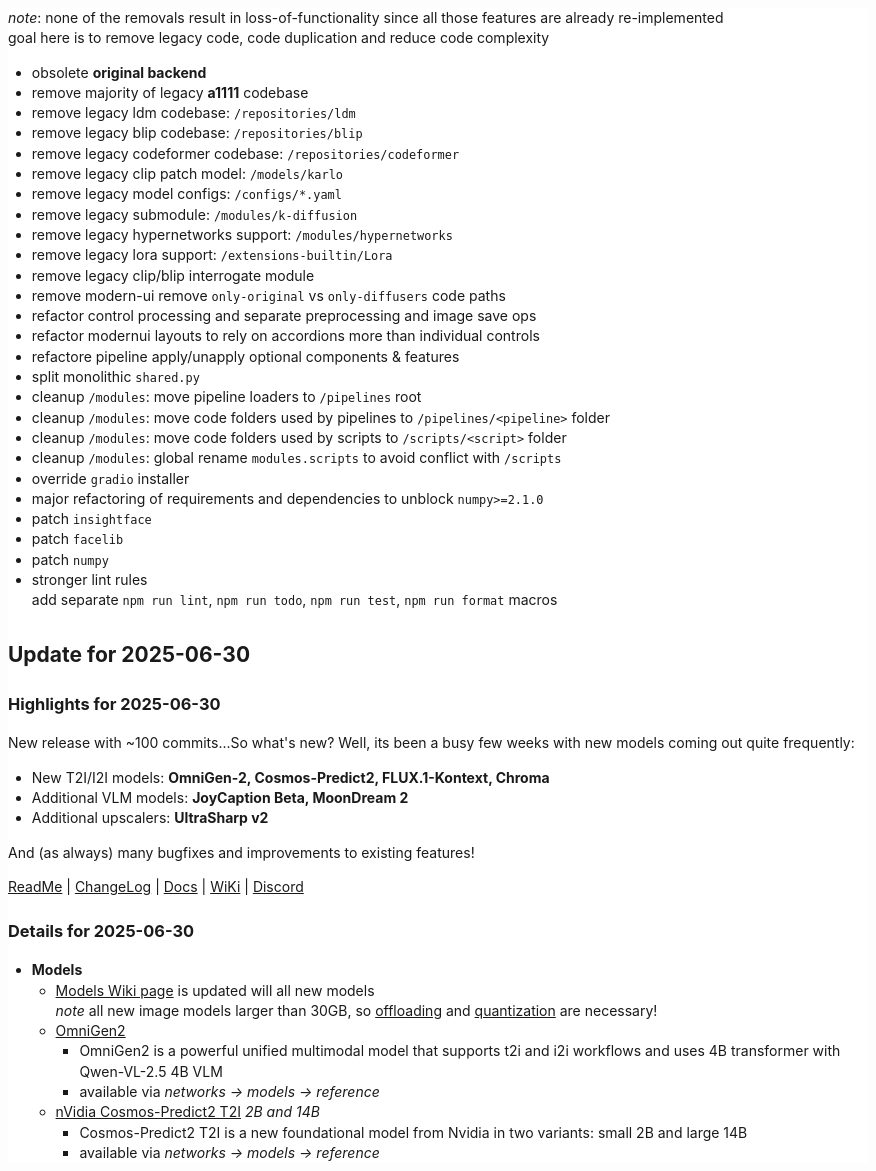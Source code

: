   *note*: none of the removals result in loss-of-functionality since all those features are already re-implemented  
  goal here is to remove legacy code, code duplication and reduce code complexity  
  - obsolete **original backend**  
  - remove majority of legacy **a1111** codebase  
  - remove legacy ldm codebase: `/repositories/ldm`  
  - remove legacy blip codebase: `/repositories/blip`  
  - remove legacy codeformer codebase: `/repositories/codeformer`  
  - remove legacy clip patch model: `/models/karlo`  
  - remove legacy model configs: `/configs/*.yaml`  
  - remove legacy submodule: `/modules/k-diffusion`  
  - remove legacy hypernetworks support: `/modules/hypernetworks`  
  - remove legacy lora support: `/extensions-builtin/Lora`  
  - remove legacy clip/blip interrogate module  
  - remove modern-ui remove `only-original` vs `only-diffusers` code paths  
  - refactor control processing and separate preprocessing and image save ops  
  - refactor modernui layouts to rely on accordions more than individual controls  
  - refactore pipeline apply/unapply optional components & features  
  - split monolithic `shared.py`  
  - cleanup `/modules`: move pipeline loaders to `/pipelines` root  
  - cleanup `/modules`: move code folders used by pipelines to `/pipelines/<pipeline>` folder  
  - cleanup `/modules`: move code folders used by scripts to `/scripts/<script>` folder  
  - cleanup `/modules`: global rename `modules.scripts` to avoid conflict with `/scripts`  
  - override `gradio` installer  
  - major refactoring of requirements and dependencies to unblock `numpy>=2.1.0`  
  - patch `insightface`  
  - patch `facelib`  
  - patch `numpy`  
  - stronger lint rules  
    add separate `npm run lint`, `npm run todo`, `npm run test`, `npm run format` macros  

## Update for 2025-06-30

### Highlights for 2025-06-30

New release with ~100 commits...So what's new? Well, its been a busy few weeks with new models coming out quite frequently:  
- New T2I/I2I models: **OmniGen-2, Cosmos-Predict2, FLUX.1-Kontext, Chroma**  
- Additional VLM models: **JoyCaption Beta, MoonDream 2**  
- Additional upscalers: **UltraSharp v2**  

And (as always) many bugfixes and improvements to existing features!  

[ReadMe](https://github.com/vladmandic/automatic/blob/master/README.md) | [ChangeLog](https://github.com/vladmandic/automatic/blob/master/CHANGELOG.md) | [Docs](https://vladmandic.github.io/sdnext-docs/) | [WiKi](https://github.com/vladmandic/automatic/wiki) | [Discord](https://discord.com/invite/sd-next-federal-batch-inspectors-1101998836328697867)

### Details for 2025-06-30

- **Models**
  - [Models Wiki page](https://vladmandic.github.io/sdnext-docs/Models/) is updated will all new models  
    *note* all new image models larger than 30GB, so [offloading](https://vladmandic.github.io/sdnext-docs/Offload/) and [quantization](https://vladmandic.github.io/sdnext-docs/Quantization/) are necessary!  
  - [OmniGen2](https://huggingface.co/OmniGen2/OmniGen2)  
    - OmniGen2 is a powerful unified multimodal model that supports t2i and i2i workflows and uses 4B transformer with Qwen-VL-2.5 4B VLM  
    - available via *networks -> models -> reference*  
  - [nVidia Cosmos-Predict2 T2I](https://research.nvidia.com/labs/dir/cosmos-predict2/) *2B and 14B*  
    - Cosmos-Predict2 T2I is a new foundational model from Nvidia in two variants: small 2B and large 14B
    - available via *networks -> models -> reference*  